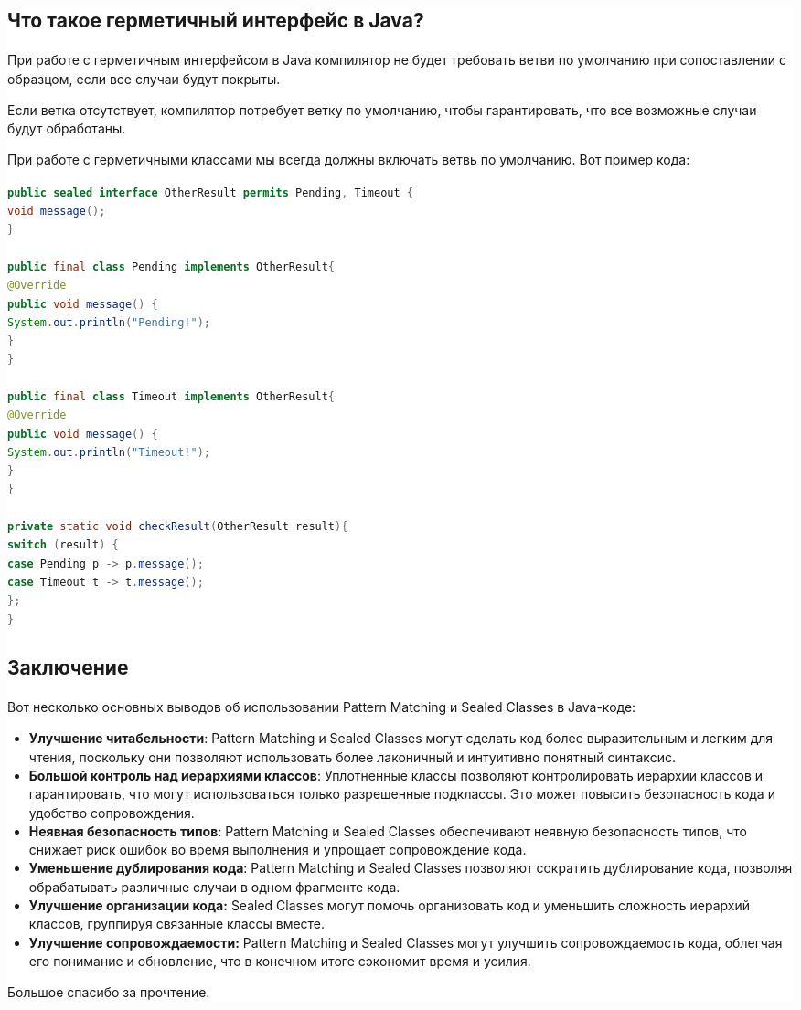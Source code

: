 ## Что такое герметичный интерфейс в Java?

При работе с герметичным интерфейсом в Java компилятор не будет требовать ветви по умолчанию при сопоставлении с образцом, если все случаи будут покрыты.

Если ветка отсутствует, компилятор потребует ветку по умолчанию, чтобы гарантировать, что все возможные случаи будут обработаны.

При работе с герметичными классами мы всегда должны включать ветвь по умолчанию. Вот пример кода:

```java
public sealed interface OtherResult permits Pending, Timeout {
void message();
}

public final class Pending implements OtherResult{
@Override
public void message() {
System.out.println("Pending!");
}
}

public final class Timeout implements OtherResult{
@Override
public void message() {
System.out.println("Timeout!");
}
}

private static void checkResult(OtherResult result){
switch (result) {
case Pending p -> p.message();
case Timeout t -> t.message();
};
}

```

## Заключение

Вот несколько основных выводов об использовании Pattern Matching и Sealed Classes в Java-коде:

- **Улучшение читабельности**: Pattern Matching и Sealed Classes могут сделать код более выразительным и легким для чтения, поскольку они позволяют использовать более лаконичный и интуитивно понятный синтаксис.
- **Большой контроль над иерархиями классов**: Уплотненные классы позволяют контролировать иерархии классов и гарантировать, что могут использоваться только разрешенные подклассы. Это может повысить безопасность кода и удобство сопровождения.
- **Неявная безопасность типов**: Pattern Matching и Sealed Classes обеспечивают неявную безопасность типов, что снижает риск ошибок во время выполнения и упрощает сопровождение кода.
- **Уменьшение дублирования кода**: Pattern Matching и Sealed Classes позволяют сократить дублирование кода, позволяя обрабатывать различные случаи в одном фрагменте кода.
- **Улучшение организации кода:** Sealed Classes могут помочь организовать код и уменьшить сложность иерархий классов, группируя связанные классы вместе.
- **Улучшение сопровождаемости:** Pattern Matching и Sealed Classes могут улучшить сопровождаемость кода, облегчая его понимание и обновление, что в конечном итоге сэкономит время и усилия.

Большое спасибо за прочтение.
